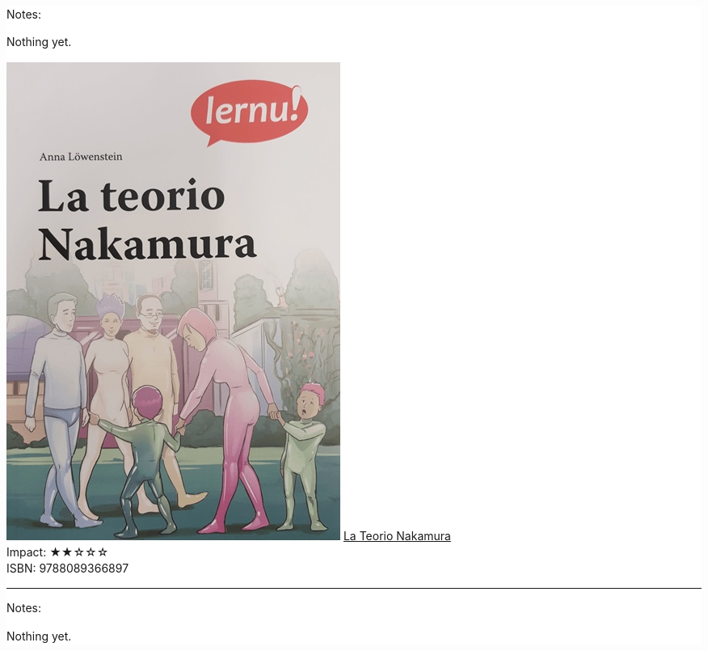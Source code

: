 
<div class="notes">
  <p>Notes:</p>
  <p>Nothing yet.</p>
</div>



<a name="teorio-nakamura">

<img src="/images/books/covers/la-teorio-nakamura.jpg" class="full-cover" />

<a href="https://legacy.esperanto.org.uk/eab/bookcat.htm" target="_blank" class="title">
  La Teorio Nakamura
</a>

<div class="details">
  <div>Impact: ★★☆☆☆</div>
  <div>ISBN: 9788089366897</div>
</div>

---

<div class="notes">
  <p>Notes:</p>
  <p>Nothing yet.</p>
</div>
